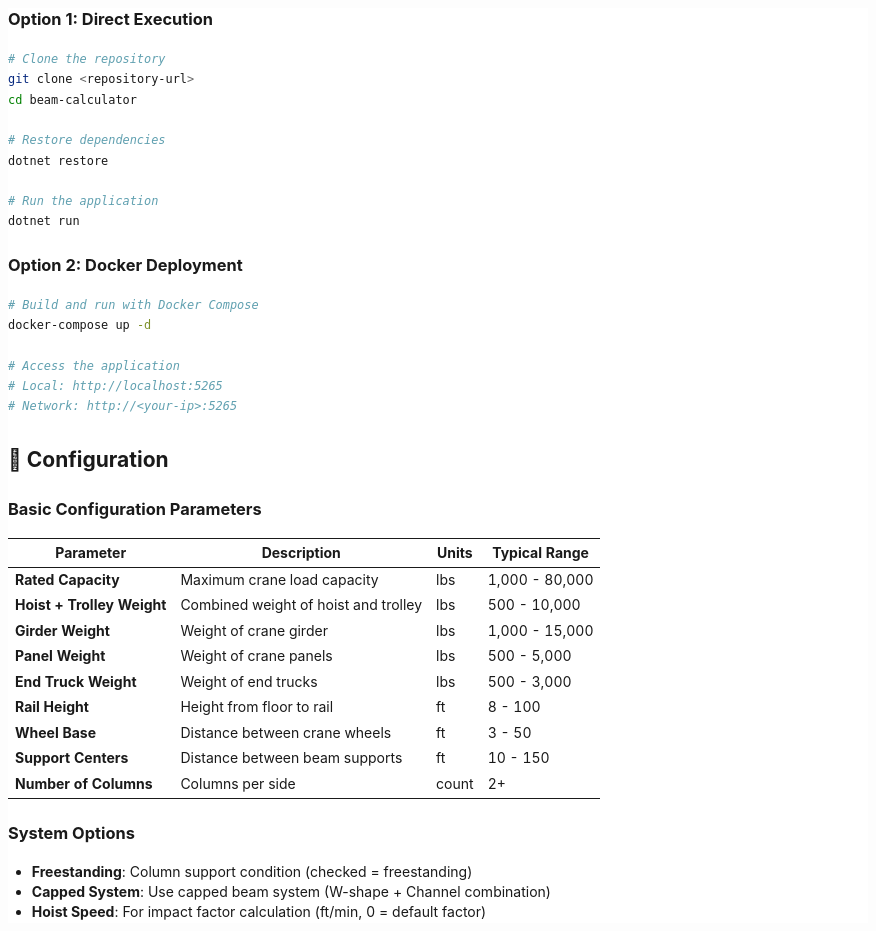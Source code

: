 ### Option 1: Direct Execution
```bash
# Clone the repository
git clone <repository-url>
cd beam-calculator

# Restore dependencies
dotnet restore

# Run the application
dotnet run
```

### Option 2: Docker Deployment
```bash
# Build and run with Docker Compose
docker-compose up -d

# Access the application
# Local: http://localhost:5265
# Network: http://<your-ip>:5265
```

## 🔧 Configuration

### Basic Configuration Parameters

| Parameter | Description | Units | Typical Range |
|-----------|-------------|-------|---------------|
| **Rated Capacity** | Maximum crane load capacity | lbs | 1,000 - 80,000 |
| **Hoist + Trolley Weight** | Combined weight of hoist and trolley | lbs | 500 - 10,000 |
| **Girder Weight** | Weight of crane girder | lbs | 1,000 - 15,000 |
| **Panel Weight** | Weight of crane panels | lbs | 500 - 5,000 |
| **End Truck Weight** | Weight of end trucks | lbs | 500 - 3,000 |
| **Rail Height** | Height from floor to rail | ft | 8 - 100 |
| **Wheel Base** | Distance between crane wheels | ft | 3 - 50 |
| **Support Centers** | Distance between beam supports | ft | 10 - 150 |
| **Number of Columns** | Columns per side | count | 2+ |

### System Options
- **Freestanding**: Column support condition (checked = freestanding)
- **Capped System**: Use capped beam system (W-shape + Channel combination)
- **Hoist Speed**: For impact factor calculation (ft/min, 0 = default factor)
